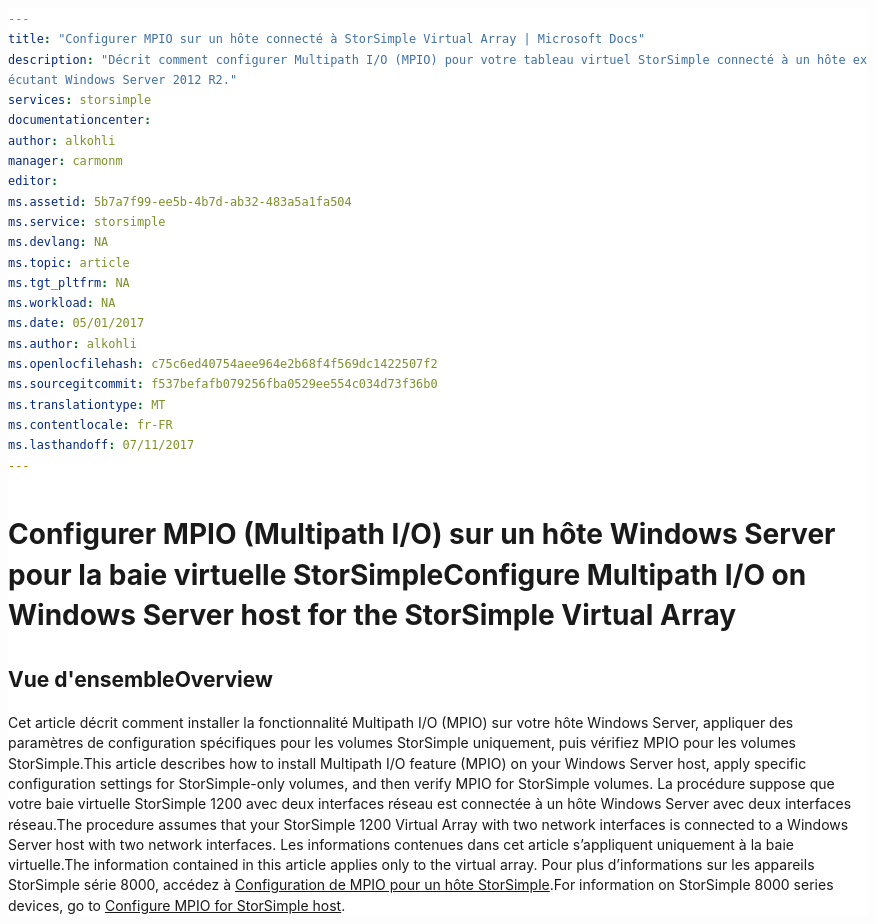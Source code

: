 ```yaml
---
title: "Configurer MPIO sur un hôte connecté à StorSimple Virtual Array | Microsoft Docs"
description: "Décrit comment configurer Multipath I/O (MPIO) pour votre tableau virtuel StorSimple connecté à un hôte exécutant Windows Server 2012 R2."
services: storsimple
documentationcenter: 
author: alkohli
manager: carmonm
editor: 
ms.assetid: 5b7a7f99-ee5b-4b7d-ab32-483a5a1fa504
ms.service: storsimple
ms.devlang: NA
ms.topic: article
ms.tgt_pltfrm: NA
ms.workload: NA
ms.date: 05/01/2017
ms.author: alkohli
ms.openlocfilehash: c75c6ed40754aee964e2b68f4f569dc1422507f2
ms.sourcegitcommit: f537befafb079256fba0529ee554c034d73f36b0
ms.translationtype: MT
ms.contentlocale: fr-FR
ms.lasthandoff: 07/11/2017
---
```

# <a name="configure-multipath-io-on-windows-server-host-for-the-storsimple-virtual-array"></a><span data-ttu-id="0035f-103">Configurer MPIO (Multipath I/O) sur un hôte Windows Server pour la baie virtuelle StorSimple</span><span class="sxs-lookup"><span data-stu-id="0035f-103">Configure Multipath I/O on Windows Server host for the StorSimple Virtual Array</span></span>
## <a name="overview"></a><span data-ttu-id="0035f-104">Vue d'ensemble</span><span class="sxs-lookup"><span data-stu-id="0035f-104">Overview</span></span>
<span data-ttu-id="0035f-105">Cet article décrit comment installer la fonctionnalité Multipath I/O (MPIO) sur votre hôte Windows Server, appliquer des paramètres de configuration spécifiques pour les volumes StorSimple uniquement, puis vérifiez MPIO pour les volumes StorSimple.</span><span class="sxs-lookup"><span data-stu-id="0035f-105">This article describes how to install Multipath I/O feature (MPIO) on your Windows Server host, apply specific configuration settings for StorSimple-only volumes, and then verify MPIO for StorSimple volumes.</span></span> <span data-ttu-id="0035f-106">La procédure suppose que votre baie virtuelle StorSimple 1200 avec deux interfaces réseau est connectée à un hôte Windows Server avec deux interfaces réseau.</span><span class="sxs-lookup"><span data-stu-id="0035f-106">The procedure assumes that your StorSimple 1200 Virtual Array with two network interfaces is connected to a Windows Server host with two network interfaces.</span></span> <span data-ttu-id="0035f-107">Les informations contenues dans cet article s’appliquent uniquement à la baie virtuelle.</span><span class="sxs-lookup"><span data-stu-id="0035f-107">The information contained in this article applies only to the virtual array.</span></span> <span data-ttu-id="0035f-108">Pour plus d’informations sur les appareils StorSimple série 8000, accédez à [Configuration de MPIO pour un hôte StorSimple](storsimple-configure-mpio-windows-server.md).</span><span class="sxs-lookup"><span data-stu-id="0035f-108">For information on StorSimple 8000 series devices, go to [Configure MPIO for StorSimple host](storsimple-configure-mpio-windows-server.md).</span></span> 
